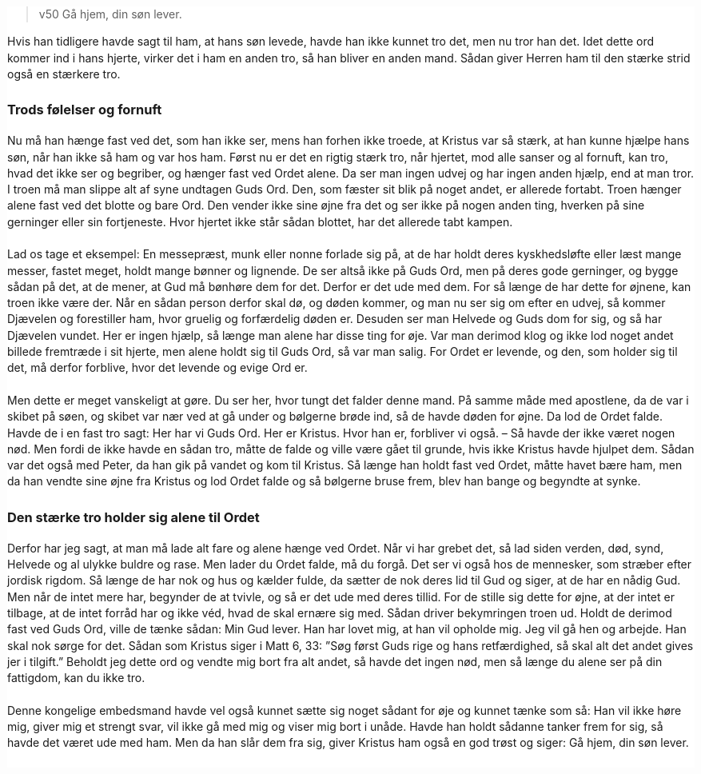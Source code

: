 > v50 Gå hjem, din søn lever.

Hvis han tidligere havde sagt til ham, at hans søn levede, havde han ikke kunnet tro det, men nu tror han det. Idet dette ord kommer ind i hans hjerte, virker det i ham en anden tro, så han bliver en anden mand. Sådan giver Herren ham til den stærke strid også en stærkere tro.

### Trods følelser og fornuft
Nu må han hænge fast ved det, som han ikke ser, mens han forhen ikke troede, at Kristus var så stærk, at han kunne hjælpe hans søn, når han ikke så ham og var hos ham. Først nu er det en rigtig stærk tro, når hjertet, mod alle sanser og al fornuft, kan tro, hvad det ikke ser og begriber, og hænger fast ved Ordet alene. Da ser man ingen udvej og har ingen anden hjælp, end at man tror. I troen må man slippe alt af syne undtagen Guds Ord. Den, som fæster sit blik på noget andet, er allerede fortabt. Troen hænger alene fast ved det blotte og bare Ord. Den vender ikke sine øjne fra det og ser ikke på nogen anden ting, hverken på sine gerninger eller sin fortjeneste. Hvor hjertet ikke står sådan blottet, har det allerede tabt kampen.  
&nbsp;  
Lad os tage et eksempel: En messepræst, munk eller nonne forlade sig på, at de har holdt deres kyskhedsløfte eller læst mange messer, fastet meget, holdt mange bønner og lignende. De ser altså ikke på Guds Ord, men på deres gode gerninger, og bygge sådan på det, at de mener, at Gud må bønhøre dem for det. Derfor er det ude med dem. For så længe de har dette for øjnene, kan troen ikke være der. Når en sådan person derfor skal dø, og døden kommer, og man nu ser sig om efter en udvej, så kommer Djævelen og forestiller ham, hvor gruelig og forfærdelig døden er. Desuden ser man Helvede og Guds dom for sig, og så har Djævelen vundet. Her er ingen hjælp, så længe man alene har disse ting for øje. Var man derimod klog og ikke lod noget andet billede fremtræde i sit hjerte, men alene holdt sig til Guds Ord, så var man salig. For Ordet er levende, og den, som holder sig til det, må derfor forblive, hvor det levende og evige Ord er.  
&nbsp;  
Men dette er meget vanskeligt at gøre. Du ser her, hvor tungt det falder denne mand. På samme måde med apostlene, da de var i skibet på søen, og skibet var nær ved at gå under og bølgerne brøde ind, så de havde døden for øjne. Da lod de Ordet falde. Havde de i en fast tro sagt: Her har vi Guds Ord. Her er Kristus. Hvor han er, forbliver vi også. – Så havde der ikke været nogen nød. Men fordi de ikke havde en sådan tro, måtte de falde og ville være gået til grunde, hvis ikke Kristus havde hjulpet dem. Sådan var det også med Peter, da han gik på vandet og kom til Kristus. Så længe han holdt fast ved Ordet, måtte havet bære ham, men da han vendte sine øjne fra Kristus og lod Ordet falde og så bølgerne bruse frem, blev han bange og begyndte at synke.

### Den stærke tro holder sig alene til Ordet
Derfor har jeg sagt, at man må lade alt fare og alene hænge ved Ordet. Når vi har grebet det, så lad siden verden, død, synd, Helvede og al ulykke buldre og rase. Men lader du Ordet falde, må du forgå. Det ser vi også hos de mennesker, som stræber efter jordisk rigdom. Så længe de har nok og hus og kælder fulde, da sætter de nok deres lid til Gud og siger, at de har en nådig Gud. Men når de intet mere har, begynder de at tvivle, og så er det ude med deres tillid. For de stille sig dette for øjne, at der intet er tilbage, at de intet forråd har og ikke véd, hvad de skal ernære sig med. Sådan driver bekymringen troen ud. Holdt de derimod fast ved Guds Ord, ville de tænke sådan: Min Gud lever. Han har lovet mig, at han vil opholde mig. Jeg vil gå hen og arbejde. Han skal nok sørge for det. Sådan som Kristus siger i Matt 6, 33: ”Søg først Guds rige og hans retfærdighed, så skal alt det andet gives jer i tilgift.” Beholdt jeg dette ord og vendte mig bort fra alt andet, så havde det ingen nød, men så længe du alene ser på din fattigdom, kan du ikke tro.  
&nbsp;  
Denne kongelige embedsmand havde vel også kunnet sætte sig noget sådant for øje og kunnet tænke som så: Han vil ikke høre mig, giver mig et strengt svar, vil ikke gå med mig og viser mig bort i unåde. Havde han holdt sådanne tanker frem for sig, så havde det været ude med ham. Men da han slår dem fra sig, giver Kristus ham også en god trøst og siger: Gå hjem, din søn lever.  
&nbsp;  